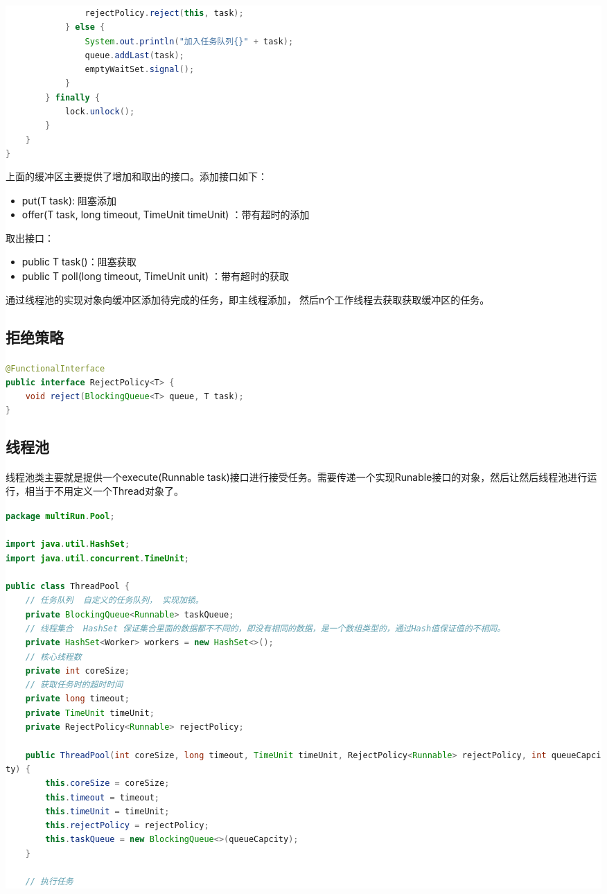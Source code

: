 ```java
                rejectPolicy.reject(this, task);
            } else {
                System.out.println("加入任务队列{}" + task);
                queue.addLast(task);
                emptyWaitSet.signal();
            }
        } finally {
            lock.unlock();
        }
    }
}
```

上面的缓冲区主要提供了增加和取出的接口。添加接口如下：

- put(T task): 阻塞添加
- offer(T task, long timeout, TimeUnit timeUnit) ：带有超时的添加

取出接口：

-  public T task()：阻塞获取
- public T poll(long timeout, TimeUnit unit) ：带有超时的获取

通过线程池的实现对象向缓冲区添加待完成的任务，即主线程添加， 然后n个工作线程去获取获取缓冲区的任务。

## 拒绝策略

```java
@FunctionalInterface
public interface RejectPolicy<T> {
    void reject(BlockingQueue<T> queue, T task);
}
```

## 线程池

线程池类主要就是提供一个execute(Runnable task)接口进行接受任务。需要传递一个实现Runable接口的对象，然后让然后线程池进行运行，相当于不用定义一个Thread对象了。

```java
package multiRun.Pool;

import java.util.HashSet;
import java.util.concurrent.TimeUnit;

public class ThreadPool {
    // 任务队列  自定义的任务队列， 实现加锁。
    private BlockingQueue<Runnable> taskQueue;
    // 线程集合  HashSet 保证集合里面的数据都不不同的，即没有相同的数据，是一个数组类型的，通过Hash值保证值的不相同。
    private HashSet<Worker> workers = new HashSet<>();
    // 核心线程数
    private int coreSize;
    // 获取任务时的超时时间
    private long timeout;
    private TimeUnit timeUnit;
    private RejectPolicy<Runnable> rejectPolicy;

    public ThreadPool(int coreSize, long timeout, TimeUnit timeUnit, RejectPolicy<Runnable> rejectPolicy, int queueCapcity) {
        this.coreSize = coreSize;
        this.timeout = timeout;
        this.timeUnit = timeUnit;
        this.rejectPolicy = rejectPolicy;
        this.taskQueue = new BlockingQueue<>(queueCapcity);
    }

    // 执行任务
```